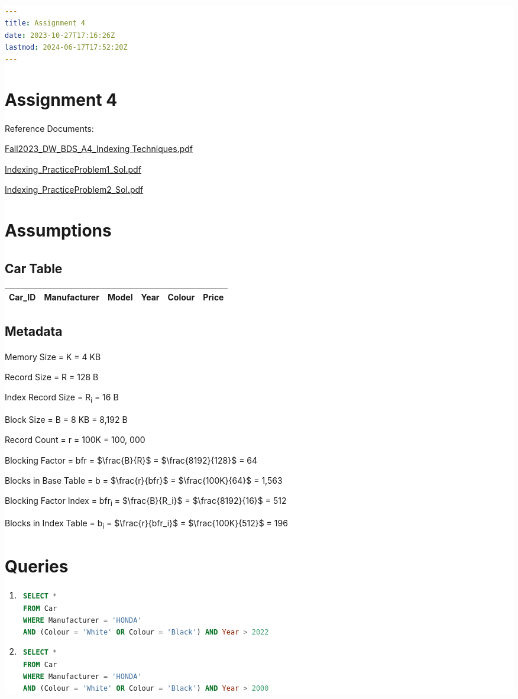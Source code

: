 ```yaml
---
title: Assignment 4
date: 2023-10-27T17:16:26Z
lastmod: 2024-06-17T17:52:20Z
---
```


# Assignment 4

Reference Documents:

[Fall2023_DW_BDS_A4_Indexing Techniques.pdf](assets/Fall2023_DW_BDS_A4_Indexing%20Techniques-20231027171706-am71ouk.pdf)

[Indexing_PracticeProblem1_Sol.pdf](assets/Indexing_PracticeProblem1_Sol-20231027171818-5pku8nb.pdf)

[Indexing_PracticeProblem2_Sol.pdf](assets/Indexing_PracticeProblem2_Sol-20231027171823-8eudo5c.pdf)

# Assumptions

## Car Table

|Car_ID|Manufacturer|Model|Year|Colour|Price|
| --------| --------------| -------| ------| --------| -------|

## Metadata

Memory Size = K = 4 KB

Record Size = R = 128 B

Index Record Size = R<sub>i</sub> = 16 B

Block Size = B = 8 KB = 8,192 B

Record Count = r = 100K = 100, 000

Blocking Factor = bfr = $\frac{B}{R}$ = $\frac{8192}{128}$ = 64

Blocks in Base Table = b = $\frac{r}{bfr}$ = $\frac{100K}{64}$ = 1,563

Blocking Factor Index = bfr<sub>i</sub> = $\frac{B}{R_i}$ = $\frac{8192}{16}$ = 512

Blocks in Index Table = b<sub>i</sub> = $\frac{r}{bfr_i}$ = $\frac{100K}{512}$ = 196

# Queries

1. ```sql
    SELECT * 
    FROM Car
    WHERE Manufacturer = 'HONDA'
    AND (Colour = 'White' OR Colour = 'Black') AND Year > 2022
    ```
2. ```sql
    SELECT *
    FROM Car
    WHERE Manufacturer = 'HONDA'
    AND (Colour = 'White' OR Colour = 'Black') AND Year > 2000
    ```
